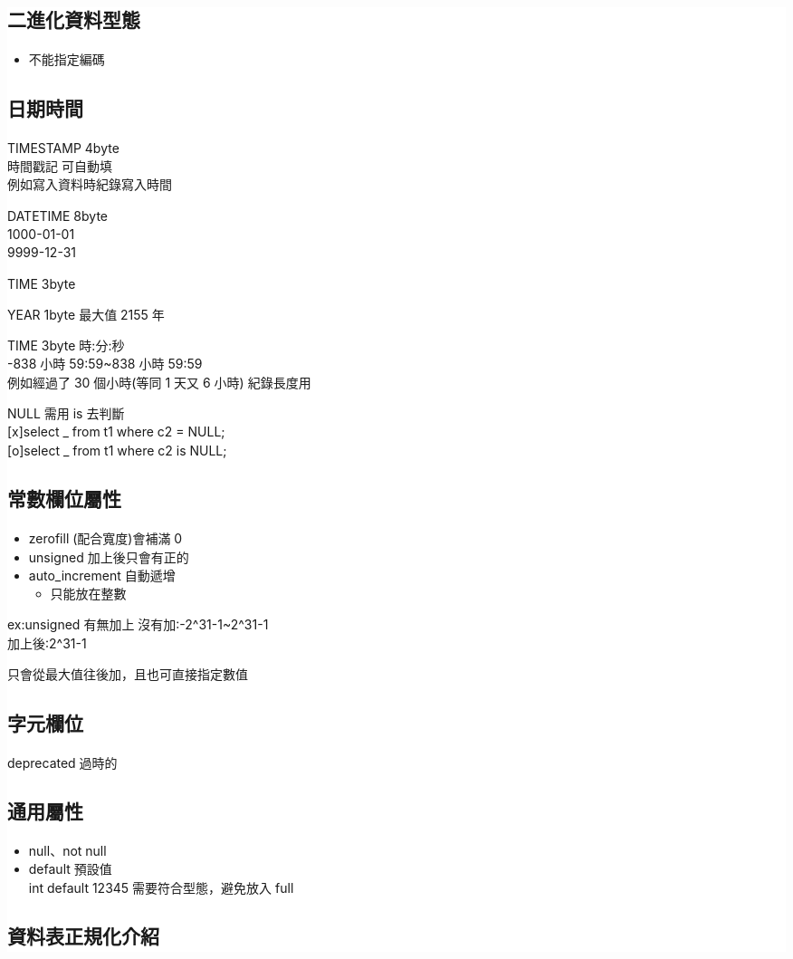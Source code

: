 ## 二進化資料型態

- 不能指定編碼

## 日期時間

TIMESTAMP 4byte  
時間戳記 可自動填  
例如寫入資料時紀錄寫入時間

DATETIME 8byte  
1000-01-01  
9999-12-31

TIME 3byte

YEAR 1byte
最大值 2155 年

TIME 3byte
時:分:秒  
-838 小時 59:59~838 小時 59:59  
例如經過了 30 個小時(等同 1 天又 6 小時)
紀錄長度用

NULL 需用 is 去判斷  
[x]select _ from t1 where c2 = NULL;  
[o]select _ from t1 where c2 is NULL;

## 常數欄位屬性

- zerofill (配合寬度)會補滿 0
- unsigned 加上後只會有正的
- auto_increment 自動遞增
  - 只能放在整數

ex:unsigned 有無加上
沒有加:-2^31-1~2^31-1  
加上後:2^31-1

只會從最大值往後加，且也可直接指定數值

## 字元欄位

deprecated 過時的

## 通用屬性

- null、not null
- default 預設值  
  int default 12345 需要符合型態，避免放入 full

## 資料表正規化介紹

